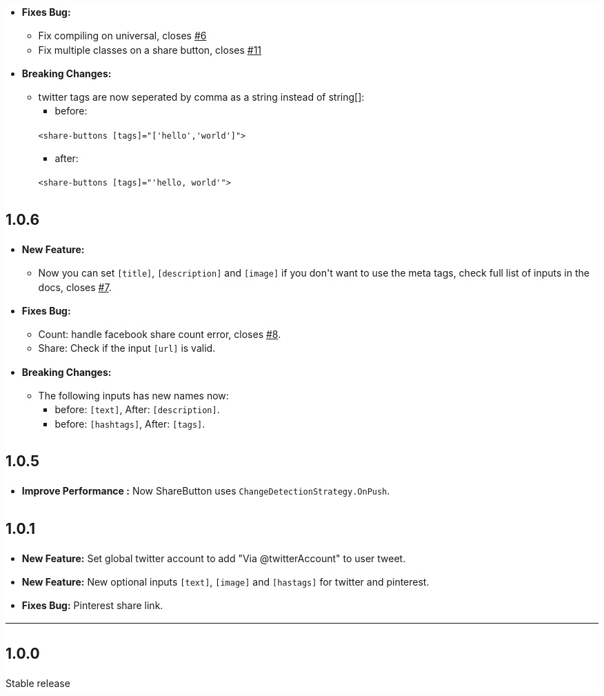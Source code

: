 * **Fixes Bug:**

    - Fix compiling on universal, closes [#6](https://github.com/MurhafSousli/ngx-sharebuttons/issues/6)
    - Fix multiple classes on a share button, closes [#11](https://github.com/MurhafSousli/ngx-sharebuttons/issues/11)

* **Breaking Changes:**

    - twitter tags are now seperated by comma as a string instead of string[]:
        - before:
        ```
        <share-buttons [tags]="['hello','world']">
        ```
        - after:
        ```
        <share-buttons [tags]="'hello, world'">
        ```

## 1.0.6

* **New Feature:**

    - Now you can set `[title]`, `[description]` and `[image]` if you don't want to use the meta tags, check full list of inputs in the docs, closes [#7](https://github.com/MurhafSousli/ngx-sharebuttons/issues/7).

* **Fixes Bug:**

    - Count: handle facebook share count error, closes [#8](https://github.com/MurhafSousli/ngx-sharebuttons/issues/8).
    - Share: Check if the input `[url]` is valid.

* **Breaking Changes:**

    - The following inputs has new names now:
        - before: `[text]`, After: `[description]`.
        - before: `[hashtags]`, After: `[tags]`.

## 1.0.5

* **Improve Performance :** Now ShareButton uses `ChangeDetectionStrategy.OnPush`.

## 1.0.1

* **New Feature:** Set global twitter account to add "Via @twitterAccount" to user tweet.
* **New Feature:** New optional inputs `[text]`, `[image]` and `[hastags]` for twitter and pinterest.

* **Fixes Bug:** Pinterest share link.

***

## 1.0.0

Stable release
